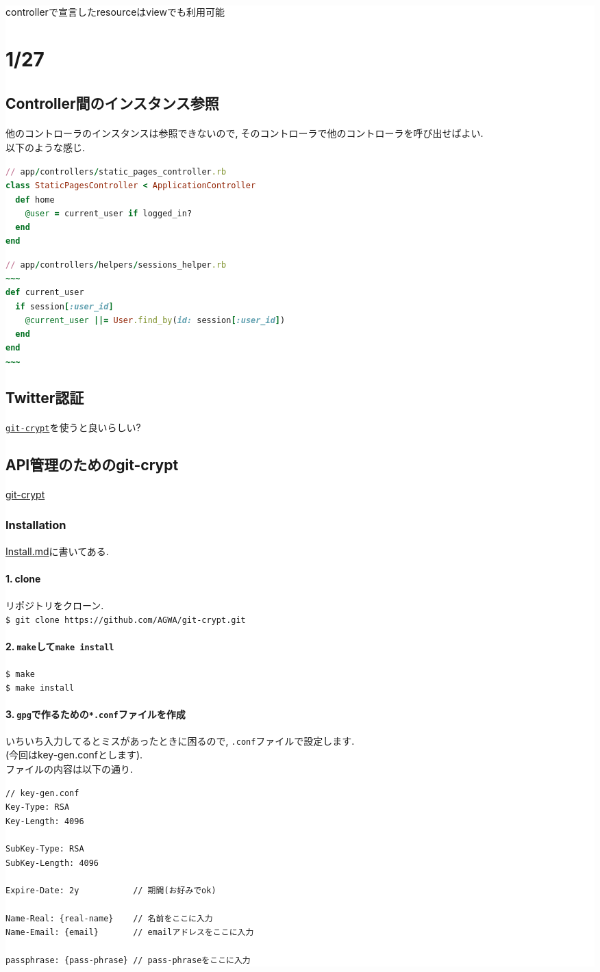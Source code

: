controllerで宣言したresourceはviewでも利用可能

# 1/27
## Controller間のインスタンス参照
他のコントローラのインスタンスは参照できないので, そのコントローラで他のコントローラを呼び出せばよい.  
以下のような感じ.

```ruby
// app/controllers/static_pages_controller.rb
class StaticPagesController < ApplicationController
  def home
    @user = current_user if logged_in?
  end
end
```

```ruby
// app/controllers/helpers/sessions_helper.rb
~~~
def current_user
  if session[:user_id]
    @current_user ||= User.find_by(id: session[:user_id])
  end
end
~~~
```

## Twitter認証
[`git-crypt`](https://github.com/AGWA/git-crypt)を使うと良いらしい?  

## API管理のためのgit-crypt
[git-crypt](https://github.com/AGWA/git-crypt)

### Installation
[Install.md](https://github.com/AGWA/git-crypt/blob/master/INSTALL.md)に書いてある.  

#### 1. clone
リポジトリをクローン.  
`$ git clone https://github.com/AGWA/git-crypt.git` 
#### 2. `make`して`make install`
```
$ make
$ make install
```
#### 3. `gpg`で作るための`*.conf`ファイルを作成
いちいち入力してるとミスがあったときに困るので, `.conf`ファイルで設定します.  
(今回はkey-gen.confとします).  
ファイルの内容は以下の通り.  
```
// key-gen.conf
Key-Type: RSA
Key-Length: 4096

SubKey-Type: RSA
SubKey-Length: 4096

Expire-Date: 2y           // 期間(お好みでok)

Name-Real: {real-name}    // 名前をここに入力
Name-Email: {email}       // emailアドレスをここに入力

passphrase: {pass-phrase} // pass-phraseをここに入力
```